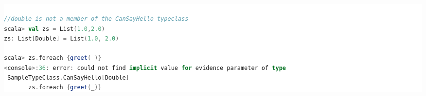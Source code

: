 ```Scala

//double is not a member of the CanSayHello typeclass
scala> val zs = List(1.0,2.0)
zs: List[Double] = List(1.0, 2.0)

scala> zs.foreach {greet(_)}
<console>:36: error: could not find implicit value for evidence parameter of type
 SampleTypeClass.CanSayHello[Double]
       zs.foreach {greet(_)}


```
